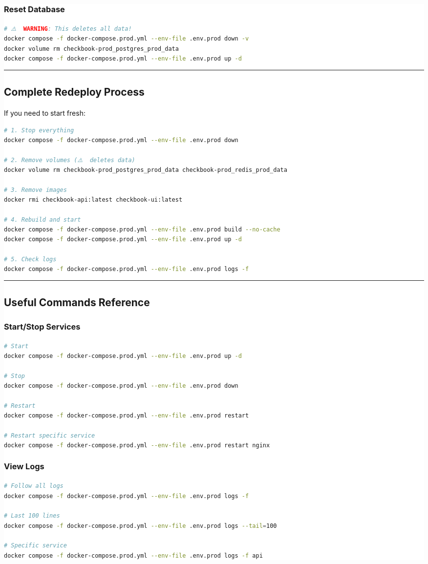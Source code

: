 ### Reset Database
```bash
# ⚠️  WARNING: This deletes all data!
docker compose -f docker-compose.prod.yml --env-file .env.prod down -v
docker volume rm checkbook-prod_postgres_prod_data
docker compose -f docker-compose.prod.yml --env-file .env.prod up -d
```

---

## Complete Redeploy Process

If you need to start fresh:

```bash
# 1. Stop everything
docker compose -f docker-compose.prod.yml --env-file .env.prod down

# 2. Remove volumes (⚠️  deletes data)
docker volume rm checkbook-prod_postgres_prod_data checkbook-prod_redis_prod_data

# 3. Remove images
docker rmi checkbook-api:latest checkbook-ui:latest

# 4. Rebuild and start
docker compose -f docker-compose.prod.yml --env-file .env.prod build --no-cache
docker compose -f docker-compose.prod.yml --env-file .env.prod up -d

# 5. Check logs
docker compose -f docker-compose.prod.yml --env-file .env.prod logs -f
```

---

## Useful Commands Reference

### Start/Stop Services
```bash
# Start
docker compose -f docker-compose.prod.yml --env-file .env.prod up -d

# Stop
docker compose -f docker-compose.prod.yml --env-file .env.prod down

# Restart
docker compose -f docker-compose.prod.yml --env-file .env.prod restart

# Restart specific service
docker compose -f docker-compose.prod.yml --env-file .env.prod restart nginx
```

### View Logs
```bash
# Follow all logs
docker compose -f docker-compose.prod.yml --env-file .env.prod logs -f

# Last 100 lines
docker compose -f docker-compose.prod.yml --env-file .env.prod logs --tail=100

# Specific service
docker compose -f docker-compose.prod.yml --env-file .env.prod logs -f api
```
